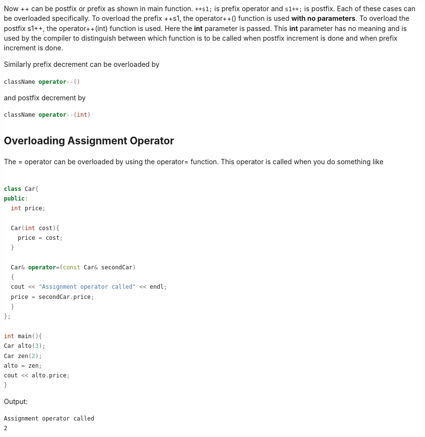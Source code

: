 

Now  ++ can be postfix or prefix as shown in main function.
```++s1;``` is prefix operator and ```s1++;``` is postfix. Each of these cases can be overloaded specifically.
To overload the prefix ++s1, the operator++() function is used **with no parameters**. To overload the postfix s1++, the operator++(int) function is used. Here the **int** parameter is passed. This **int** parameter has no meaning and is used by the compiler to distinguish between which function is to be called when postfix increment is done and when prefix increment is done.

Similarly prefix decrement can be overloaded by 

```cpp
className operator--()
```

and postfix decrement by
```cpp
className operator--(int)
```

## Overloading Assignment Operator

The = operator can be overloaded by using the operator= function. This operator is called when you do something like


```cpp

class Car{
public:
  int price;
  
  Car(int cost){
    price = cost;
  }

  Car& operator=(const Car& secondCar)
  {
  cout << "Assignment operator called" << endl;
  price = secondCar.price;
  }
};

int main(){
Car alto(3);
Car zen(2);
alto = zen;
cout << alto.price;
}
```
Output:
```
Assignment operator called
2
```
